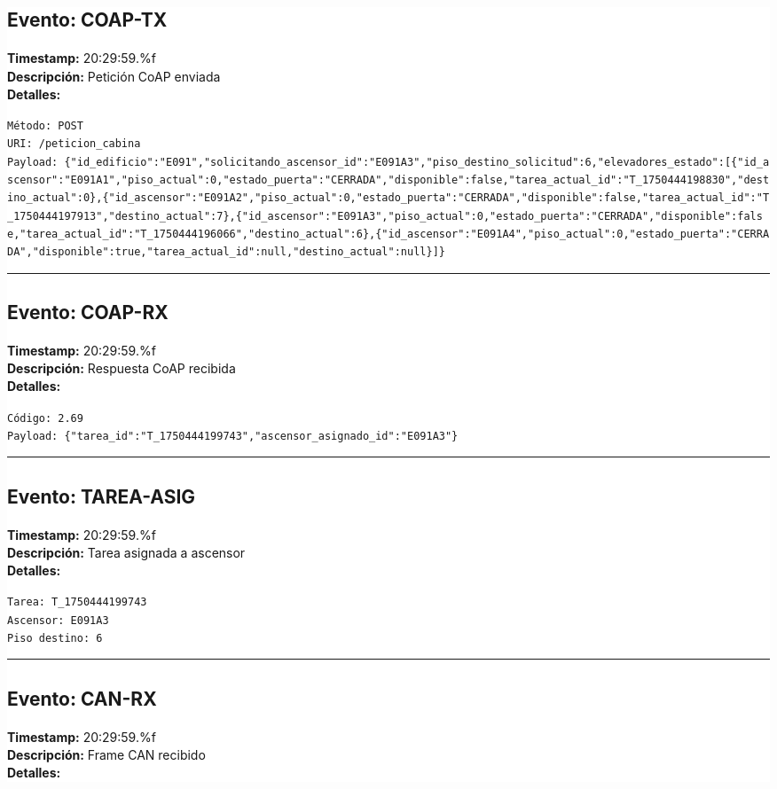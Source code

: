 
## Evento: COAP-TX

**Timestamp:** 20:29:59.%f  
**Descripción:** Petición CoAP enviada  
**Detalles:**

```
Método: POST
URI: /peticion_cabina
Payload: {"id_edificio":"E091","solicitando_ascensor_id":"E091A3","piso_destino_solicitud":6,"elevadores_estado":[{"id_ascensor":"E091A1","piso_actual":0,"estado_puerta":"CERRADA","disponible":false,"tarea_actual_id":"T_1750444198830","destino_actual":0},{"id_ascensor":"E091A2","piso_actual":0,"estado_puerta":"CERRADA","disponible":false,"tarea_actual_id":"T_1750444197913","destino_actual":7},{"id_ascensor":"E091A3","piso_actual":0,"estado_puerta":"CERRADA","disponible":false,"tarea_actual_id":"T_1750444196066","destino_actual":6},{"id_ascensor":"E091A4","piso_actual":0,"estado_puerta":"CERRADA","disponible":true,"tarea_actual_id":null,"destino_actual":null}]}
```

---

## Evento: COAP-RX

**Timestamp:** 20:29:59.%f  
**Descripción:** Respuesta CoAP recibida  
**Detalles:**

```
Código: 2.69
Payload: {"tarea_id":"T_1750444199743","ascensor_asignado_id":"E091A3"}
```

---

## Evento: TAREA-ASIG

**Timestamp:** 20:29:59.%f  
**Descripción:** Tarea asignada a ascensor  
**Detalles:**

```
Tarea: T_1750444199743
Ascensor: E091A3
Piso destino: 6
```

---

## Evento: CAN-RX

**Timestamp:** 20:29:59.%f  
**Descripción:** Frame CAN recibido  
**Detalles:**
